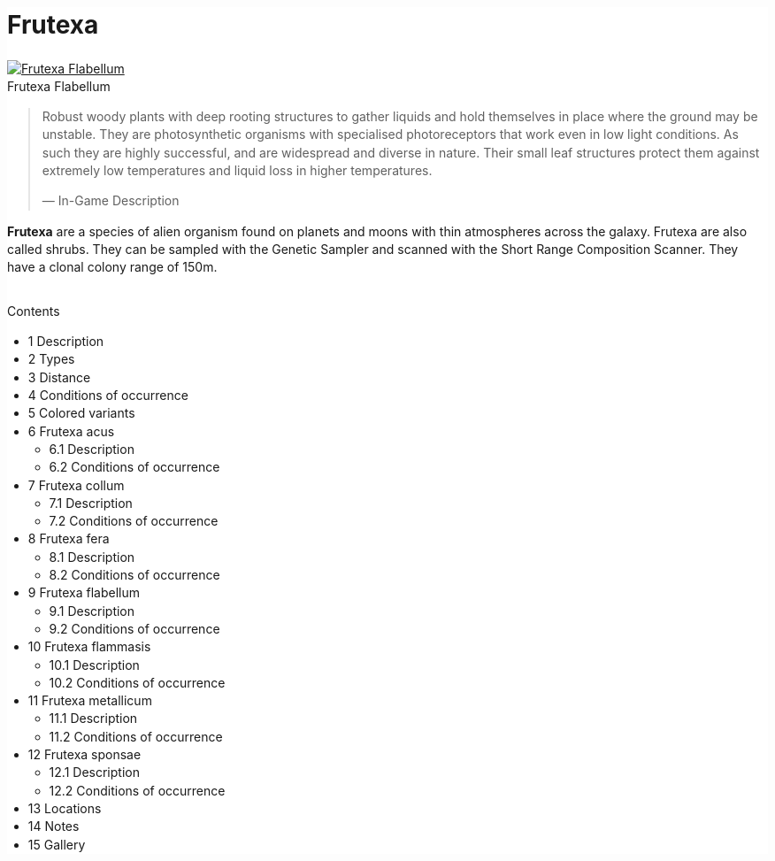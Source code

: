 # Frutexa
[![Frutexa Flabellum](https://static.wikia.nocookie.net/elite-dangerous/images/6/61/Frutexa_Flabellum.png/revision/latest/scale-to-width-down/300?cb=20210526011248)](https://static.wikia.nocookie.net/elite-dangerous/images/6/61/Frutexa_Flabellum.png/revision/latest?cb=20210526011248) 	 		 			 		 		 		 			
Frutexa Flabellum
 		 	 

> 
> 
> Robust woody plants with deep rooting structures  to gather liquids and hold themselves in place where the ground may be unstable. They are photosynthetic organisms with specialised photoreceptors that work even in low light conditions. As such they are highly successful, and are widespread and diverse in nature. Their small leaf structures protect them against extremely low temperatures and liquid loss in higher temperatures.
> 
> 
> — In-Game Description
> 

**Frutexa** are a species of alien organism found on planets and moons with thin atmospheres across the galaxy. Frutexa are also called shrubs. They can be sampled with the Genetic Sampler and scanned with the Short Range Composition Scanner.  They have a clonal colony range of 150m.

## 

Contents

- 1 Description
- 2 Types
- 3 Distance
- 4 Conditions of occurrence
- 5 Colored variants
- 6 Frutexa acus
    - 6.1 Description
    - 6.2 Conditions of occurrence
- 7 Frutexa collum
    - 7.1 Description
    - 7.2 Conditions of occurrence
- 8 Frutexa fera
    - 8.1 Description
    - 8.2 Conditions of occurrence
- 9 Frutexa flabellum
    - 9.1 Description
    - 9.2 Conditions of occurrence
- 10 Frutexa flammasis
    - 10.1 Description
    - 10.2 Conditions of occurrence
- 11 Frutexa metallicum
    - 11.1 Description
    - 11.2 Conditions of occurrence
- 12 Frutexa sponsae
    - 12.1 Description
    - 12.2 Conditions of occurrence
- 13 Locations
- 14 Notes
- 15 Gallery
